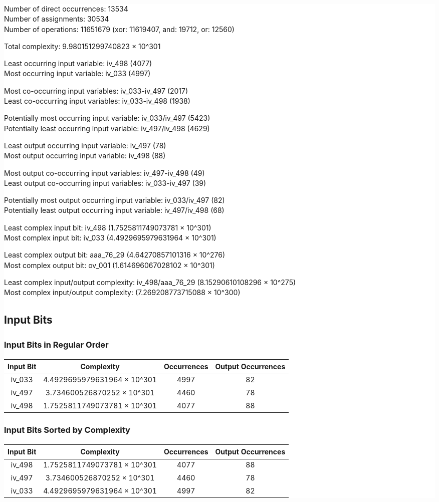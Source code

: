 Number of direct occurrences: 13534  
Number of assignments: 30534  
Number of operations: 11651679
(xor: 11619407,
and: 19712,
or: 12560)

Total complexity: 9.980151299740823 × 10^301

Least occurring input variable: iv_498 (4077)  
Most occurring input variable: iv_033 (4997)

Most co-occurring input variables: iv_033-iv_497 (2017)  
Least co-occurring input variables: iv_033-iv_498 (1938)

Potentially most occurring input variable: iv_033/iv_497 (5423)  
Potentially least occurring input variable: iv_497/iv_498 (4629)

Least output occurring input variable: iv_497 (78)  
Most output occurring input variable: iv_498 (88)

Most output co-occurring input variables: iv_497-iv_498 (49)  
Least output co-occurring input variables: iv_033-iv_497 (39)

Potentially most output occurring input variable: iv_033/iv_497 (82)  
Potentially least output occurring input variable: iv_497/iv_498 (68)

Least complex input bit: iv_498 (1.7525811749073781 × 10^301)  
Most complex input bit: iv_033 (4.4929695979631964 × 10^301)

Least complex output bit: aaa_76_29 (4.64270857101316 × 10^276)  
Most complex output bit: ov_001 (1.614696067028102 × 10^301)

Least complex input/output complexity: iv_498/aaa_76_29 (8.15290610108296 × 10^275)  
Most complex input/output complexity:  (7.269208773715088 × 10^300)

## Input Bits

### Input Bits in Regular Order

| Input Bit | Complexity | Occurrences | Output Occurrences |
|:---------:|:----------:|:-----------:|:------------------:|
| iv_033 | 4.4929695979631964 × 10^301 | 4997 | 82 |
| iv_497 | 3.734600526870252 × 10^301 | 4460 | 78 |
| iv_498 | 1.7525811749073781 × 10^301 | 4077 | 88 |

### Input Bits Sorted by Complexity

| Input Bit | Complexity | Occurrences | Output Occurrences |
|:---------:|:----------:|:-----------:|:------------------:|
| iv_498 | 1.7525811749073781 × 10^301 | 4077 | 88 |
| iv_497 | 3.734600526870252 × 10^301 | 4460 | 78 |
| iv_033 | 4.4929695979631964 × 10^301 | 4997 | 82 |
